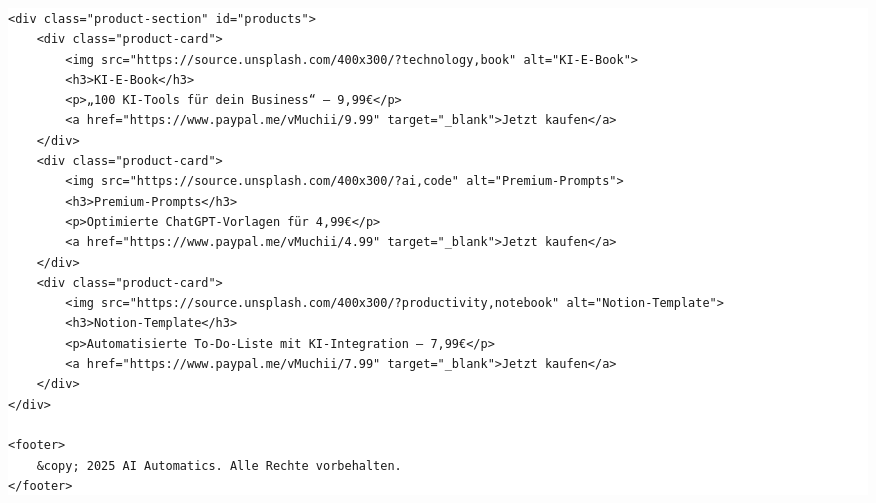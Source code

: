     <div class="product-section" id="products">
        <div class="product-card">
            <img src="https://source.unsplash.com/400x300/?technology,book" alt="KI-E-Book">
            <h3>KI-E-Book</h3>
            <p>„100 KI-Tools für dein Business“ – 9,99€</p>
            <a href="https://www.paypal.me/vMuchii/9.99" target="_blank">Jetzt kaufen</a>
        </div>
        <div class="product-card">
            <img src="https://source.unsplash.com/400x300/?ai,code" alt="Premium-Prompts">
            <h3>Premium-Prompts</h3>
            <p>Optimierte ChatGPT-Vorlagen für 4,99€</p>
            <a href="https://www.paypal.me/vMuchii/4.99" target="_blank">Jetzt kaufen</a>
        </div>
        <div class="product-card">
            <img src="https://source.unsplash.com/400x300/?productivity,notebook" alt="Notion-Template">
            <h3>Notion-Template</h3>
            <p>Automatisierte To-Do-Liste mit KI-Integration – 7,99€</p>
            <a href="https://www.paypal.me/vMuchii/7.99" target="_blank">Jetzt kaufen</a>
        </div>
    </div>
    
    <footer>
        &copy; 2025 AI Automatics. Alle Rechte vorbehalten.
    </footer>
</body>
</html>
